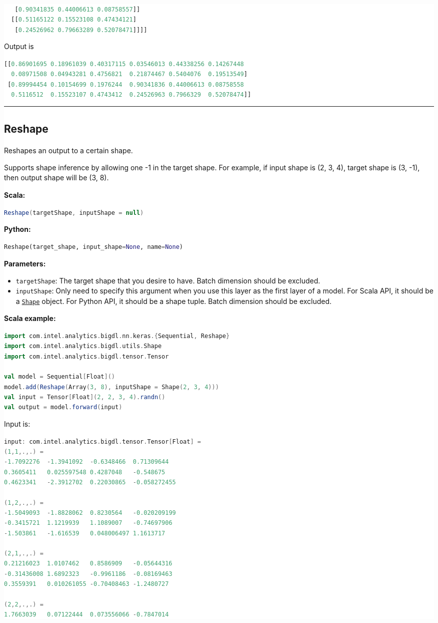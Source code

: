 ```python
   [0.90341835 0.44006613 0.08758557]]
  [[0.51165122 0.15523108 0.47434121]
   [0.24526962 0.79663289 0.52078471]]]]
```
Output is
```python
[[0.86901695 0.18961039 0.40317115 0.03546013 0.44338256 0.14267448
  0.08971508 0.04943281 0.4756821  0.21874467 0.5404076  0.19513549]
 [0.89994454 0.10154699 0.1976244  0.90341836 0.44006613 0.08758558
  0.5116512  0.15523107 0.4743412  0.24526963 0.7966329  0.52078474]]
```

---
## **Reshape**
Reshapes an output to a certain shape.

Supports shape inference by allowing one -1 in the target shape. For example, if input shape is (2, 3, 4), target shape is (3, -1), then output shape will be (3, 8).

**Scala:**
```scala
Reshape(targetShape, inputShape = null)
```
**Python:**
```python
Reshape(target_shape, input_shape=None, name=None)
```

**Parameters:**

* `targetShape`: The target shape that you desire to have. Batch dimension should be excluded.
* `inputShape`: Only need to specify this argument when you use this layer as the first layer of a model. For Scala API, it should be a [`Shape`](../keras-api-scala/#shape) object. For Python API, it should be a shape tuple. Batch dimension should be excluded.

**Scala example:**
```scala
import com.intel.analytics.bigdl.nn.keras.{Sequential, Reshape}
import com.intel.analytics.bigdl.utils.Shape
import com.intel.analytics.bigdl.tensor.Tensor

val model = Sequential[Float]()
model.add(Reshape(Array(3, 8), inputShape = Shape(2, 3, 4)))
val input = Tensor[Float](2, 2, 3, 4).randn()
val output = model.forward(input)
```
Input is:
```scala
input: com.intel.analytics.bigdl.tensor.Tensor[Float] =
(1,1,.,.) =
-1.7092276	-1.3941092	-0.6348466	0.71309644
0.3605411	0.025597548	0.4287048	-0.548675
0.4623341	-2.3912702	0.22030865	-0.058272455

(1,2,.,.) =
-1.5049093	-1.8828062	0.8230564	-0.020209199
-0.3415721	1.1219939	1.1089007	-0.74697906
-1.503861	-1.616539	0.048006497	1.1613717

(2,1,.,.) =
0.21216023	1.0107462	0.8586909	-0.05644316
-0.31436008	1.6892323	-0.9961186	-0.08169463
0.3559391	0.010261055	-0.70408463	-1.2480727

(2,2,.,.) =
1.7663039	0.07122444	0.073556066	-0.7847014
```